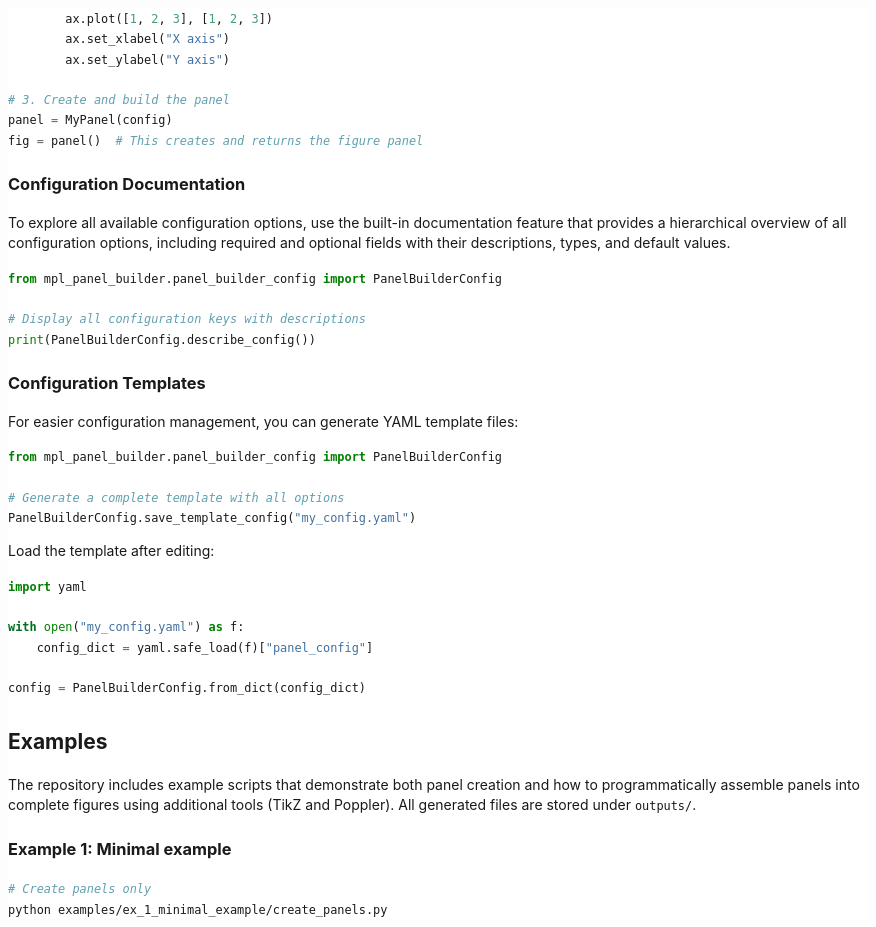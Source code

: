 ```python
        ax.plot([1, 2, 3], [1, 2, 3])
        ax.set_xlabel("X axis")
        ax.set_ylabel("Y axis")

# 3. Create and build the panel
panel = MyPanel(config)
fig = panel()  # This creates and returns the figure panel
```

### Configuration Documentation

To explore all available configuration options, use the built-in documentation feature that provides a hierarchical overview of all configuration options, including required and optional fields with their descriptions, types, and default values.

```python
from mpl_panel_builder.panel_builder_config import PanelBuilderConfig

# Display all configuration keys with descriptions
print(PanelBuilderConfig.describe_config())
```

### Configuration Templates

For easier configuration management, you can generate YAML template files:

```python
from mpl_panel_builder.panel_builder_config import PanelBuilderConfig

# Generate a complete template with all options
PanelBuilderConfig.save_template_config("my_config.yaml")
```

Load the template after editing:

```python
import yaml

with open("my_config.yaml") as f:
    config_dict = yaml.safe_load(f)["panel_config"]
    
config = PanelBuilderConfig.from_dict(config_dict)
```

## Examples

The repository includes example scripts that demonstrate both panel creation and how to programmatically assemble panels into complete figures using additional tools (TikZ and Poppler). All generated files are stored under `outputs/`.

### Example 1: Minimal example

```bash
# Create panels only
python examples/ex_1_minimal_example/create_panels.py
```
